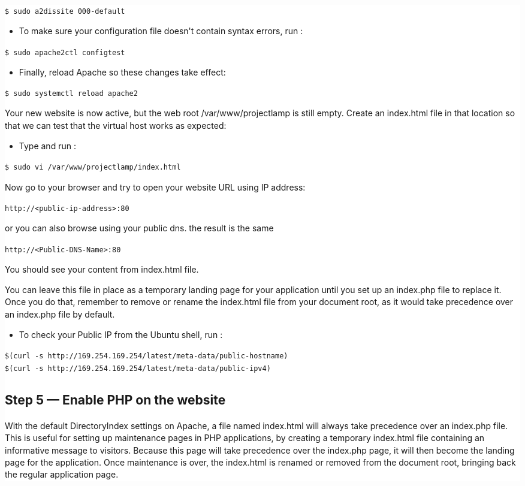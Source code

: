 
```
$ sudo a2dissite 000-default
```


* To make sure your configuration file doesn't contain syntax errors, run :

```
$ sudo apache2ctl configtest
```


* Finally, reload Apache so these changes take effect:

```
$ sudo systemctl reload apache2
```


Your new website is now active, but the web root /var/www/projectlamp is still empty. Create an index.html file in that location so that we can test that the virtual host works as expected:


* Type and run :

```
$ sudo vi /var/www/projectlamp/index.html
```


Now go to your browser and try to open your website URL using IP address:

```
http://<public-ip-address>:80
```
or you can also browse using your public dns. the result is the same

```
http://<Public-DNS-Name>:80
```

You should see your content from index.html file.



You can leave this file in place as a temporary landing page for your application until you set up an index.php file to replace it. Once you do that, remember to remove or rename the index.html file from your document root, as it would take precedence over an index.php file by default.


* To check your Public IP from the Ubuntu shell, run :

```
$(curl -s http://169.254.169.254/latest/meta-data/public-hostname) 
$(curl -s http://169.254.169.254/latest/meta-data/public-ipv4)
```


## Step 5 — Enable PHP on the website


With the default DirectoryIndex settings on Apache, a file named index.html will always take precedence over an index.php file. This is useful for setting up maintenance pages in PHP applications, by creating a temporary index.html file containing an informative message to visitors. Because this page will take precedence over the index.php page, it will then become the landing page for the application. Once maintenance is over, the index.html is renamed or removed from the document root, bringing back the regular application page.
